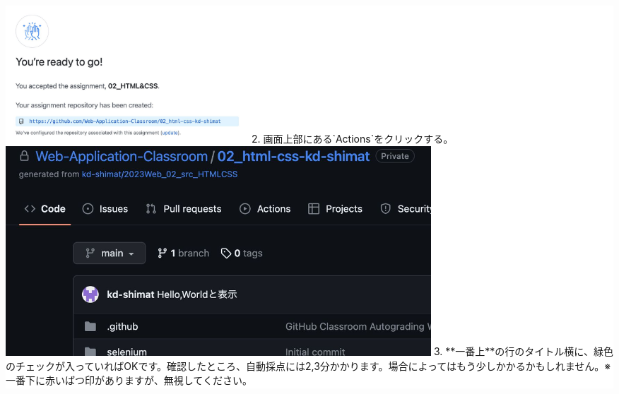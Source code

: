    <img src="./images/Aspose.Words.aedafcf0-3819-4263-af12-50337a38362b.012.jpeg" width="40%">
2. 画面上部にある`Actions`をクリックする。</br>
   <img src="./images/actions.jpg" width="70%">
3. **一番上**の行のタイトル横に、緑色のチェックが入っていればOKです。確認したところ、自動採点には2,3分かかります。場合によってはもう少しかかるかもしれません。※一番下に赤いばつ印がありますが、無視してください。</br>